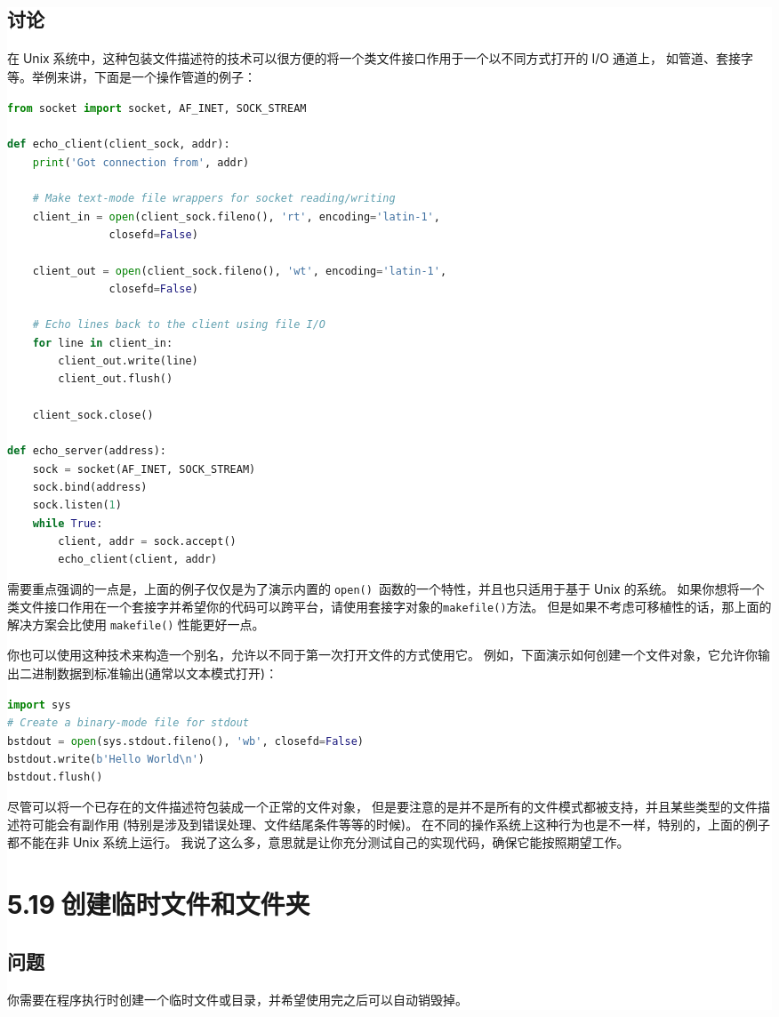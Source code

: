 ## 讨论
在 Unix 系统中，这种包装文件描述符的技术可以很方便的将一个类文件接口作用于一个以不同方式打开的 I/O 通道上， 如管道、套接字等。举例来讲，下面是一个操作管道的例子：

```python
from socket import socket, AF_INET, SOCK_STREAM

def echo_client(client_sock, addr):
    print('Got connection from', addr)

    # Make text-mode file wrappers for socket reading/writing
    client_in = open(client_sock.fileno(), 'rt', encoding='latin-1',
                closefd=False)

    client_out = open(client_sock.fileno(), 'wt', encoding='latin-1',
                closefd=False)

    # Echo lines back to the client using file I/O
    for line in client_in:
        client_out.write(line)
        client_out.flush()

    client_sock.close()

def echo_server(address):
    sock = socket(AF_INET, SOCK_STREAM)
    sock.bind(address)
    sock.listen(1)
    while True:
        client, addr = sock.accept()
        echo_client(client, addr)
```

需要重点强调的一点是，上面的例子仅仅是为了演示内置的 `open() `函数的一个特性，并且也只适用于基于 Unix 的系统。 如果你想将一个类文件接口作用在一个套接字并希望你的代码可以跨平台，请使用套接字对象的` makefile() `方法。 但是如果不考虑可移植性的话，那上面的解决方案会比使用 `makefile()` 性能更好一点。

你也可以使用这种技术来构造一个别名，允许以不同于第一次打开文件的方式使用它。 例如，下面演示如何创建一个文件对象，它允许你输出二进制数据到标准输出(通常以文本模式打开)：

```python
import sys
# Create a binary-mode file for stdout
bstdout = open(sys.stdout.fileno(), 'wb', closefd=False)
bstdout.write(b'Hello World\n')
bstdout.flush()
```

尽管可以将一个已存在的文件描述符包装成一个正常的文件对象， 但是要注意的是并不是所有的文件模式都被支持，并且某些类型的文件描述符可能会有副作用 (特别是涉及到错误处理、文件结尾条件等等的时候)。 在不同的操作系统上这种行为也是不一样，特别的，上面的例子都不能在非 Unix 系统上运行。 我说了这么多，意思就是让你充分测试自己的实现代码，确保它能按照期望工作。

# 5.19 创建临时文件和文件夹
## 问题
你需要在程序执行时创建一个临时文件或目录，并希望使用完之后可以自动销毁掉。
